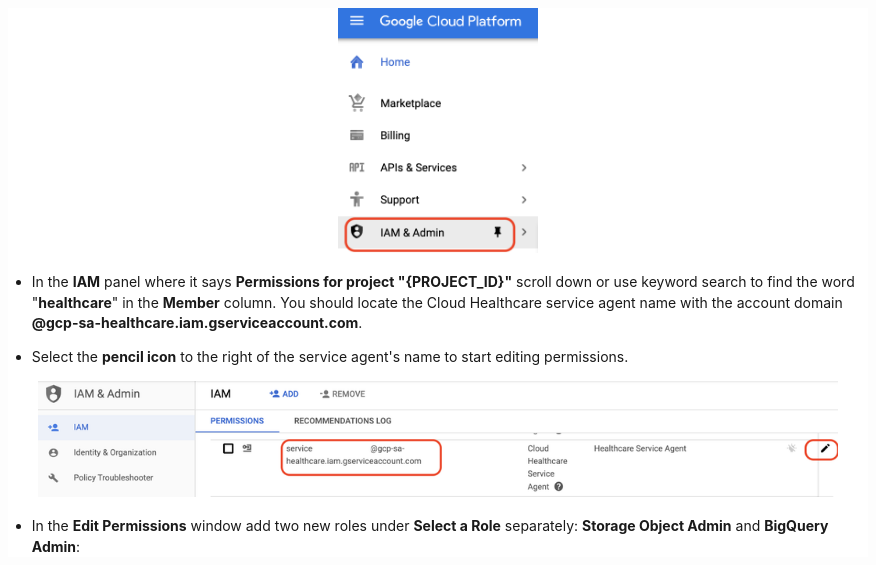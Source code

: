 <center><img src="img/2020-05-19-16-11-19.png" width="200"></center>

- In the **IAM** panel where it says **Permissions for project "{PROJECT_ID}"** scroll down or use keyword search to find the word "**healthcare**" in the **Member** column. You should locate the Cloud Healthcare service agent name with the account domain **@gcp-sa-healthcare.iam.gserviceaccount.com**.

- Select the **pencil icon** to the right of the service agent's name to start editing permissions. 

<center><img src="img/2020-05-19-16-10-37.png" width="800"></center>

- In the **Edit Permissions** window add two new roles under **Select a Role** separately: **Storage Object Admin** and **BigQuery Admin**:
